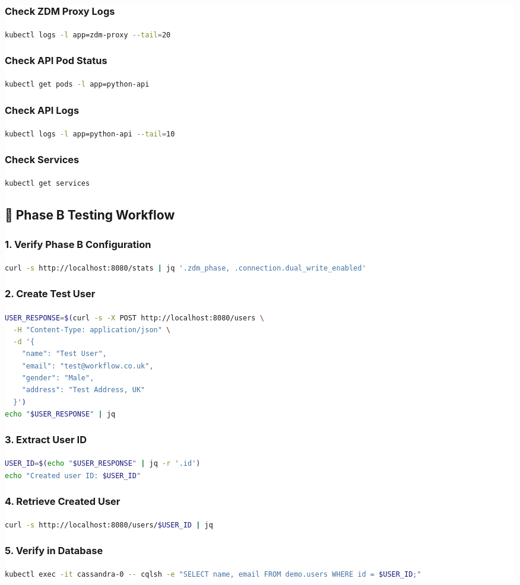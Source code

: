 ### Check ZDM Proxy Logs
```bash
kubectl logs -l app=zdm-proxy --tail=20
```

### Check API Pod Status
```bash
kubectl get pods -l app=python-api
```

### Check API Logs
```bash
kubectl logs -l app=python-api --tail=10
```

### Check Services
```bash
kubectl get services
```

## 🧪 Phase B Testing Workflow

### 1. Verify Phase B Configuration
```bash
curl -s http://localhost:8080/stats | jq '.zdm_phase, .connection.dual_write_enabled'
```

### 2. Create Test User
```bash
USER_RESPONSE=$(curl -s -X POST http://localhost:8080/users \
  -H "Content-Type: application/json" \
  -d '{
    "name": "Test User",
    "email": "test@workflow.co.uk",
    "gender": "Male",
    "address": "Test Address, UK"
  }')
echo "$USER_RESPONSE" | jq
```

### 3. Extract User ID
```bash
USER_ID=$(echo "$USER_RESPONSE" | jq -r '.id')
echo "Created user ID: $USER_ID"
```

### 4. Retrieve Created User
```bash
curl -s http://localhost:8080/users/$USER_ID | jq
```

### 5. Verify in Database
```bash
kubectl exec -it cassandra-0 -- cqlsh -e "SELECT name, email FROM demo.users WHERE id = $USER_ID;"
```
